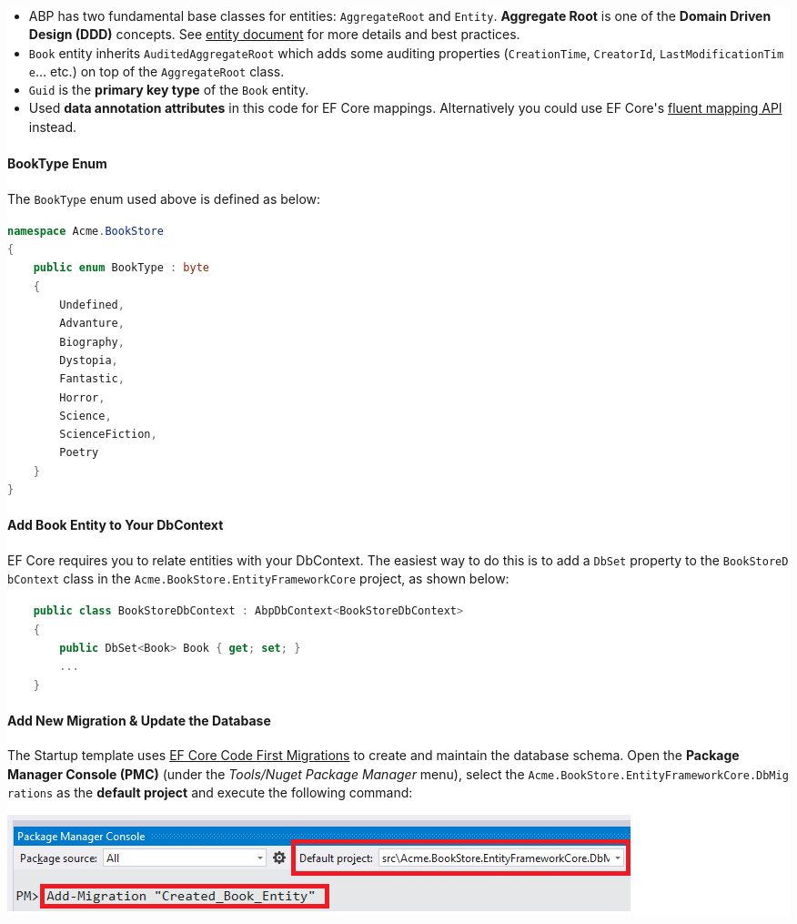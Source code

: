 ````C#
````

* ABP has two fundamental base classes for entities: `AggregateRoot` and `Entity`. **Aggregate Root** is one of the **Domain Driven Design (DDD)** concepts. See [entity document](../../Entities.md) for more details and best practices.
* `Book` entity inherits `AuditedAggregateRoot` which adds some auditing properties (`CreationTime`, `CreatorId`, `LastModificationTime`... etc.) on top of the `AggregateRoot` class.
* `Guid` is the **primary key type** of the `Book` entity.
* Used **data annotation attributes** in this code for EF Core mappings. Alternatively you could use EF Core's [fluent mapping API](https://docs.microsoft.com/en-us/ef/core/modeling) instead.

#### BookType Enum

The `BookType` enum used above is defined as below:

````C#
namespace Acme.BookStore
{
    public enum BookType : byte
    {
        Undefined,
        Advanture,
        Biography,
        Dystopia,
        Fantastic,
        Horror,
        Science,
        ScienceFiction,
        Poetry
    }
}
````

#### Add Book Entity to Your DbContext

EF Core requires you to relate entities with your DbContext. The easiest way to do this is to add a `DbSet` property to the `BookStoreDbContext` class in the `Acme.BookStore.EntityFrameworkCore` project, as shown below:

````C#
    public class BookStoreDbContext : AbpDbContext<BookStoreDbContext>
    {
        public DbSet<Book> Book { get; set; }
		...
    }
````

#### Add New Migration & Update the Database

The Startup template uses [EF Core Code First Migrations](https://docs.microsoft.com/en-us/ef/core/managing-schemas/migrations/) to create and maintain the database schema. Open the **Package Manager Console (PMC)** (under the *Tools/Nuget Package Manager* menu), select the `Acme.BookStore.EntityFrameworkCore.DbMigrations` as the **default project** and execute the following command:

![bookstore-pmc-add-book-migration](images/bookstore-pmc-add-book-migration-v2.png)
